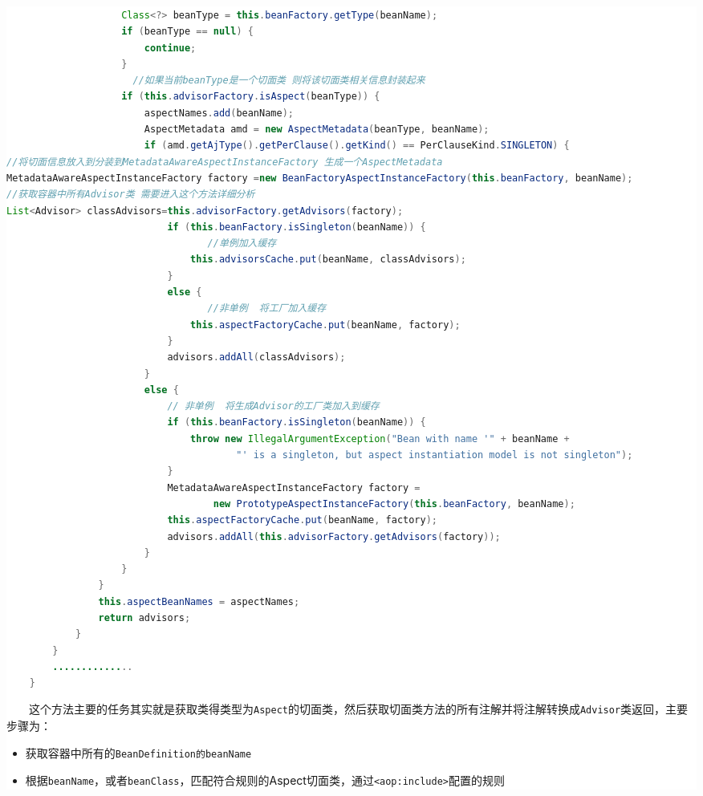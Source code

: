 ```java
					Class<?> beanType = this.beanFactory.getType(beanName);
					if (beanType == null) {
						continue;
					}
                      //如果当前beanType是一个切面类 则将该切面类相关信息封装起来
					if (this.advisorFactory.isAspect(beanType)) {
						aspectNames.add(beanName);
						AspectMetadata amd = new AspectMetadata(beanType, beanName);
						if (amd.getAjType().getPerClause().getKind() == PerClauseKind.SINGLETON) {                   
//将切面信息放入到分装到MetadataAwareAspectInstanceFactory 生成一个AspectMetadata
MetadataAwareAspectInstanceFactory factory =new BeanFactoryAspectInstanceFactory(this.beanFactory, beanName);
//获取容器中所有Advisor类 需要进入这个方法详细分析
List<Advisor> classAdvisors=this.advisorFactory.getAdvisors(factory);
							if (this.beanFactory.isSingleton(beanName)) {
                                   //单例加入缓存
								this.advisorsCache.put(beanName, classAdvisors);
							}
							else {
                                   //非单例  将工厂加入缓存
								this.aspectFactoryCache.put(beanName, factory);
                            }
							advisors.addAll(classAdvisors);
						}
						else {
							// 非单例  将生成Advisor的工厂类加入到缓存
							if (this.beanFactory.isSingleton(beanName)) {
								throw new IllegalArgumentException("Bean with name '" + beanName +
										"' is a singleton, but aspect instantiation model is not singleton");
							}
							MetadataAwareAspectInstanceFactory factory =
									new PrototypeAspectInstanceFactory(this.beanFactory, beanName);
							this.aspectFactoryCache.put(beanName, factory);
							advisors.addAll(this.advisorFactory.getAdvisors(factory));
						}
					}
				}
				this.aspectBeanNames = aspectNames;
				return advisors;
			}
		}
        ..............
	}
```

&ensp;&ensp;&ensp;&ensp;这个方法主要的任务其实就是获取类得类型为`Aspect`的切面类，然后获取切面类方法的所有注解并将注解转换成`Advisor`类返回，主要步骤为：

- 获取容器中所有的`BeanDefinition的beanName`

- 根据`beanName`，或者`beanClass`，匹配符合规则的Aspect切面类，通过`<aop:include>`配置的规则
